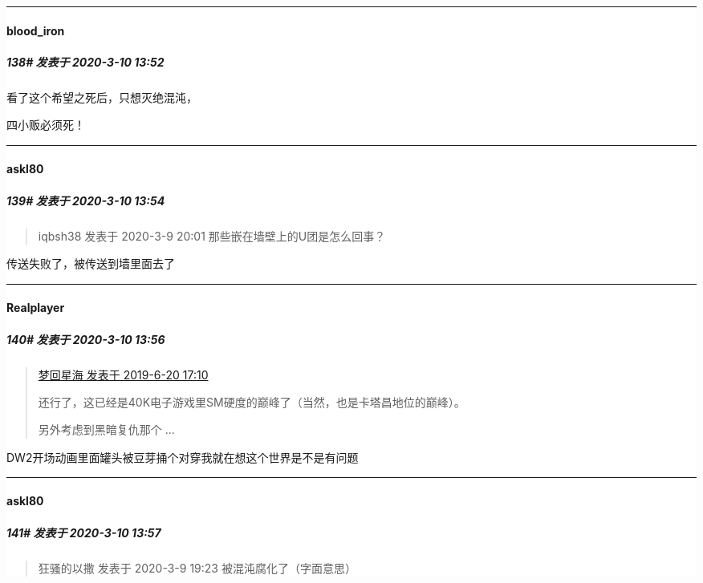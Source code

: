 -----

####  blood_iron  
##### 138#       发表于 2020-3-10 13:52




看了这个希望之死后，只想灭绝混沌，

四小贩必须死！







-----

####  askl80  
##### 139#       发表于 2020-3-10 13:54



<blockquote>iqbsh38 发表于 2020-3-9 20:01
那些嵌在墙壁上的U团是怎么回事？</blockquote>
传送失败了，被传送到墙里面去了







-----

####  Realplayer  
##### 140#       发表于 2020-3-10 13:56



<blockquote><a href="httphttps://bbs.saraba1st.com/2b/forum.php?mod=redirect&amp;goto=findpost&amp;pid=44207433&amp;ptid=1839821" target="_blank">梦回星海 发表于 2019-6-20 17:10</a>

还行了，这已经是40K电子游戏里SM硬度的巅峰了（当然，也是卡塔昌地位的巅峰）。

另外考虑到黑暗复仇那个 ...</blockquote>
DW2开场动画里面罐头被豆芽捅个对穿我就在想这个世界是不是有问题







-----

####  askl80  
##### 141#       发表于 2020-3-10 13:57



<blockquote>狂骚的以撒 发表于 2020-3-9 19:23
被混沌腐化了（字面意思）

